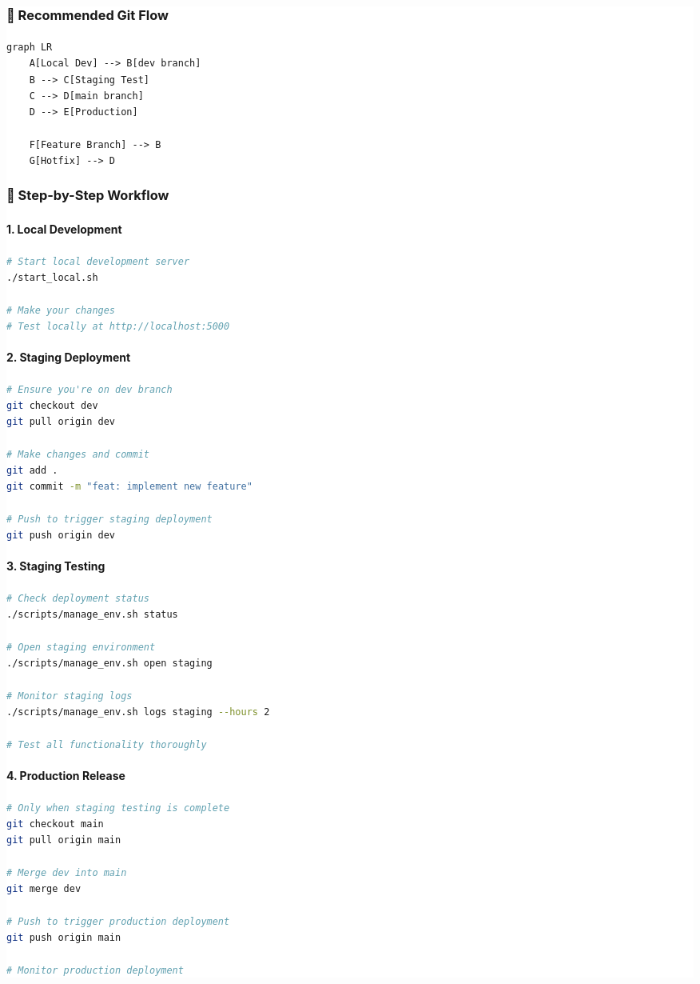 ### 🔄 Recommended Git Flow

```mermaid
graph LR
    A[Local Dev] --> B[dev branch]
    B --> C[Staging Test]
    C --> D[main branch]
    D --> E[Production]
    
    F[Feature Branch] --> B
    G[Hotfix] --> D
```

### 📝 Step-by-Step Workflow

#### 1. **Local Development**
```bash
# Start local development server
./start_local.sh

# Make your changes
# Test locally at http://localhost:5000
```

#### 2. **Staging Deployment**
```bash
# Ensure you're on dev branch
git checkout dev
git pull origin dev

# Make changes and commit
git add .
git commit -m "feat: implement new feature"

# Push to trigger staging deployment
git push origin dev
```

#### 3. **Staging Testing**
```bash
# Check deployment status
./scripts/manage_env.sh status

# Open staging environment
./scripts/manage_env.sh open staging

# Monitor staging logs
./scripts/manage_env.sh logs staging --hours 2

# Test all functionality thoroughly
```

#### 4. **Production Release**
```bash
# Only when staging testing is complete
git checkout main
git pull origin main

# Merge dev into main
git merge dev

# Push to trigger production deployment
git push origin main

# Monitor production deployment
```